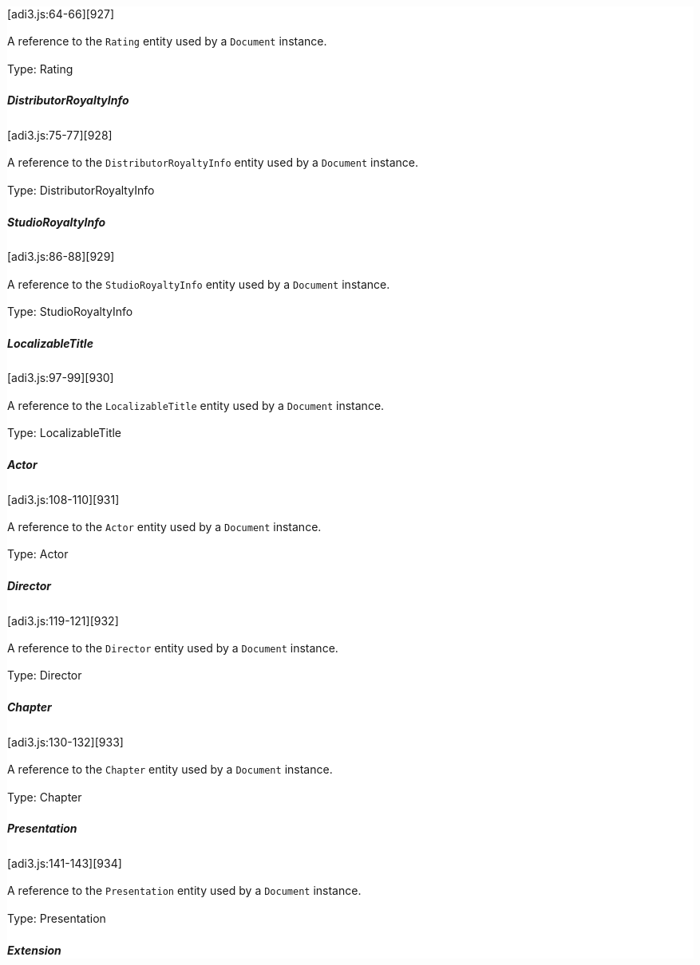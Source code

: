 [adi3.js:64-66][927]

A reference to the `Rating` entity used by a `Document` instance.

Type: Rating

##### DistributorRoyaltyInfo

[adi3.js:75-77][928]

A reference to the `DistributorRoyaltyInfo` entity used by a `Document` instance.

Type: DistributorRoyaltyInfo

##### StudioRoyaltyInfo

[adi3.js:86-88][929]

A reference to the `StudioRoyaltyInfo` entity used by a `Document` instance.

Type: StudioRoyaltyInfo

##### LocalizableTitle

[adi3.js:97-99][930]

A reference to the `LocalizableTitle` entity used by a `Document` instance.

Type: LocalizableTitle

##### Actor

[adi3.js:108-110][931]

A reference to the `Actor` entity used by a `Document` instance.

Type: Actor

##### Director

[adi3.js:119-121][932]

A reference to the `Director` entity used by a `Document` instance.

Type: Director

##### Chapter

[adi3.js:130-132][933]

A reference to the `Chapter` entity used by a `Document` instance.

Type: Chapter

##### Presentation

[adi3.js:141-143][934]

A reference to the `Presentation` entity used by a `Document` instance.

Type: Presentation

##### Extension
